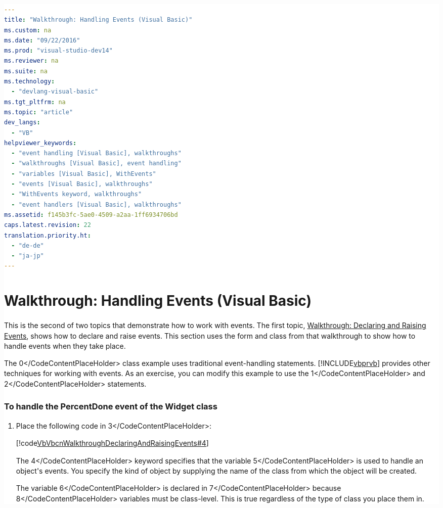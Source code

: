 ```yaml
---
title: "Walkthrough: Handling Events (Visual Basic)"
ms.custom: na
ms.date: "09/22/2016"
ms.prod: "visual-studio-dev14"
ms.reviewer: na
ms.suite: na
ms.technology: 
  - "devlang-visual-basic"
ms.tgt_pltfrm: na
ms.topic: "article"
dev_langs: 
  - "VB"
helpviewer_keywords: 
  - "event handling [Visual Basic], walkthroughs"
  - "walkthroughs [Visual Basic], event handling"
  - "variables [Visual Basic], WithEvents"
  - "events [Visual Basic], walkthroughs"
  - "WithEvents keyword, walkthroughs"
  - "event handlers [Visual Basic], walkthroughs"
ms.assetid: f145b3fc-5ae0-4509-a2aa-1ff6934706bd
caps.latest.revision: 22
translation.priority.ht: 
  - "de-de"
  - "ja-jp"
---
```

# Walkthrough: Handling Events (Visual Basic)
This is the second of two topics that demonstrate how to work with events. The first topic, [Walkthrough: Declaring and Raising Events](../vs140/walkthrough--declaring-and-raising-events--visual-basic-.md), shows how to declare and raise events. This section uses the form and class from that walkthrough to show how to handle events when they take place.  
  
 The <CodeContentPlaceHolder>0\</CodeContentPlaceHolder> class example uses traditional event-handling statements. [!INCLUDE[vbprvb](../vs140/includes/vbprvb_md.md)] provides other techniques for working with events. As an exercise, you can modify this example to use the <CodeContentPlaceHolder>1\</CodeContentPlaceHolder> and <CodeContentPlaceHolder>2\</CodeContentPlaceHolder> statements.  
  
### To handle the PercentDone event of the Widget class  
  
1.  Place the following code in <CodeContentPlaceHolder>3\</CodeContentPlaceHolder>:  
  
     [!code[VbVbcnWalkthroughDeclaringAndRaisingEvents#4](../vs140/codesnippet/VisualBasic/walkthrough--handling-events--visual-basic-_1.vb)]  
  
     The <CodeContentPlaceHolder>4\</CodeContentPlaceHolder> keyword specifies that the variable <CodeContentPlaceHolder>5\</CodeContentPlaceHolder> is used to handle an object's events. You specify the kind of object by supplying the name of the class from which the object will be created.  
  
     The variable <CodeContentPlaceHolder>6\</CodeContentPlaceHolder> is declared in <CodeContentPlaceHolder>7\</CodeContentPlaceHolder> because <CodeContentPlaceHolder>8\</CodeContentPlaceHolder> variables must be class-level. This is true regardless of the type of class you place them in.  
  